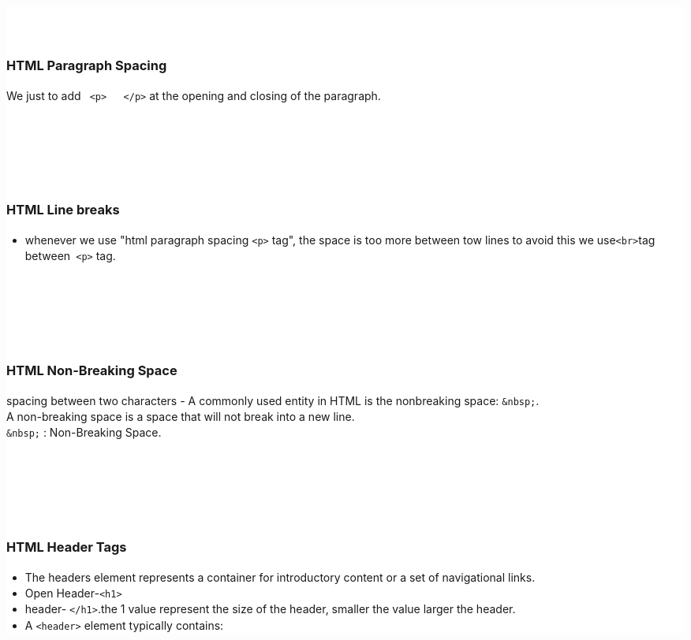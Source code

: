 <br>

<br>





### HTML Paragraph Spacing
We just to add ``` <p>   </p>``` at the opening and closing of the paragraph.




#

<br>

<br>

<br>





### HTML Line breaks
* whenever we use "html paragraph spacing ``` <p> ``` tag", the space is too more between tow lines to avoid this we use``` <br> ```tag between``` <p>``` tag.




#

<br>

<br>

<br>





### HTML Non-Breaking Space
spacing between two characters - A commonly used entity in HTML is the nonbreaking space: ``` &nbsp; ```. <br>
A non-breaking space is a space that will not break into a new line. <br>
 ``` &nbsp; ``` : Non-Breaking Space.




#

<br>

<br>

<br>

<!-- ---------------------------------------------------------------------------------------------------------------------- -->



### HTML Header Tags

- The headers element represents a container for introductory content or a set of navigational links.
- Open Header-```<h1>```
- header- ```</h1>```.the 1 value represent the size of the header, smaller the value larger the header.
- A ```<header>``` element typically contains: <br>
 ```